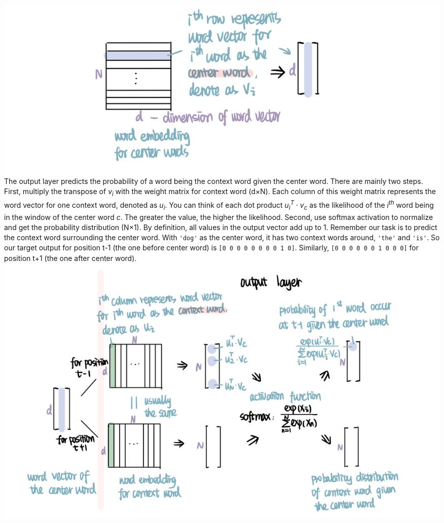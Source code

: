 ![skip-gram-hidden](/images/blog/2022-09-25-prediction-based-vectors2/skip-gram-hidden.jpeg)

The output layer predicts the probability of a word being the context word given the center word. There are mainly two steps. First, multiply the transpose of $v_i$ with the weight matrix for context word (d×N). Each column of this weight matrix represents the word vector for one context word, denoted as $u_i$. You can think of each dot product $u_i^T\cdot v_c$ as the likelihood of the $i^{th}$ word being in the window of the center word $c$. The greater the value, the higher the likelihood. Second, use softmax activation to normalize and get the probability distribution (N×1). By definition, all values in the output vector add up to 1. Remember our task is to predict the context word surrounding the center word. With `'dog'` as the center word, it has two context words around, `'the'` and `'is'`. So our target output for position t-1 (the one before center word) is `[0 0 0 0 0 0 0 0 1 0]`. Similarly, `[0 0 0 0 0 0 1 0 0 0]` for position t+1 (the one after center word).
![skip-gram-output](/images/blog/2022-09-25-prediction-based-vectors2/skip-gram-output.jpeg)
